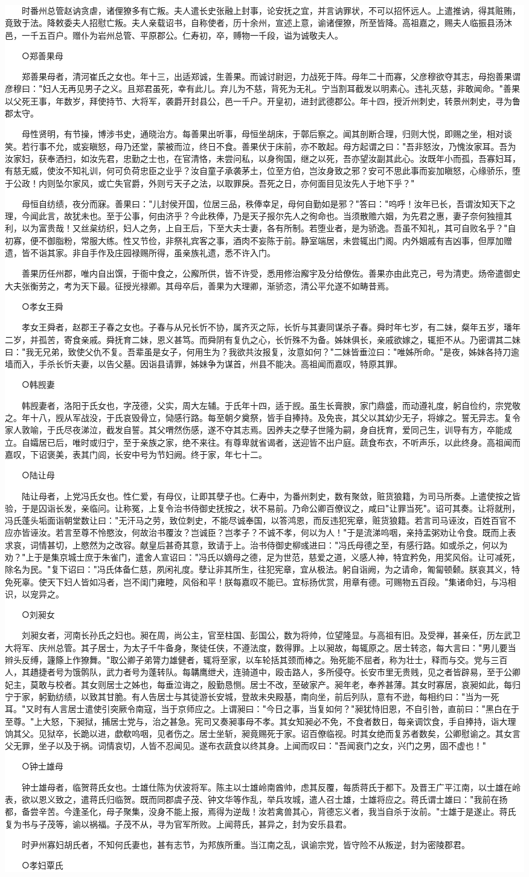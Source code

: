 　　时番州总管赵讷贪虐，诸俚獠多有亡叛。夫人遣长史张融上封事，论安抚之宜，并言讷罪状，不可以招怀远人。上遣推讷，得其赃贿，竟致于法。降敕委夫人招慰亡叛。夫人亲载诏书，自称使者，历十余州，宣述上意，谕诸俚獠，所至皆降。高祖嘉之，赐夫人临振县汤沐邑，一千五百户。赠仆为岩州总管、平原郡公。仁寿初，卒，赙物一千段，谥为诚敬夫人。

　　○郑善果母

　　郑善果母者，清河崔氏之女也。年十三，出适郑诚，生善果。而诚讨尉迥，力战死于阵。母年二十而寡，父彦穆欲夺其志，母抱善果谓彦穆曰："妇人无再见男子之义。且郑君虽死，幸有此儿。弃儿为不慈，背死为无礼。宁当割耳截发以明素心。违礼灭慈，非敢闻命。"善果以父死王事，年数岁，拜使持节、大将军，袭爵开封县公，邑一千户。开皇初，进封武德郡公。年十四，授沂州刺史，转景州刺史，寻为鲁郡太守。

　　母性贤明，有节操，博涉书史，通晓治方。每善果出听事，母恒坐胡床，于鄣后察之。闻其剖断合理，归则大悦，即赐之坐，相对谈笑。若行事不允，或妄瞋怒，母乃还堂，蒙被而泣，终日不食。善果伏于床前，亦不敢起。母方起谓之曰："吾非怒汝，乃愧汝家耳。吾为汝家妇，获奉洒扫，如汝先君，忠勤之士也，在官清恪，未尝问私，以身徇国，继之以死，吾亦望汝副其此心。汝既年小而孤，吾寡妇耳，有慈无威，使汝不知礼训，何可负荷忠臣之业乎？汝自童子承袭茅土，位至方伯，岂汝身致之邪？安可不思此事而妄加瞋怒，心缘骄乐，堕于公政！内则坠尔家风，或亡失官爵，外则亏天子之法，以取罪戾。吾死之日，亦何面目见汝先人于地下乎？"

　　母恒自纺绩，夜分而寐。善果曰："儿封侯开国，位居三品，秩俸幸足，母何自勤如是邪？"答曰："呜呼！汝年已长，吾谓汝知天下之理，今闻此言，故犹未也。至于公事，何由济乎？今此秩俸，乃是天子报尔先人之徇命也。当须散赡六姻，为先君之惠，妻子奈何独擅其利，以为富贵哉！又丝枲纺织，妇人之务，上自王后，下至大夫士妻，各有所制。若堕业者，是为骄逸。吾虽不知礼，其可自败名乎？"自初寡，便不御脂粉，常服大练。性又节俭，非祭礼宾客之事，酒肉不妄陈于前。静室端居，未尝辄出门阁。内外姻戚有吉凶事，但厚加赠遗，皆不诣其家。非自手作及庄园禄赐所得，虽亲族礼遗，悉不许入门。

　　善果历任州郡，唯内自出馔，于衙中食之，公廨所供，皆不许受，悉用修治廨宇及分给僚佐。善果亦由此克己，号为清吏。炀帝遣御史大夫张衡劳之，考为天下最。征授光禄卿。其母卒后，善果为大理卿，渐骄恣，清公平允遂不如畴昔焉。

　　○孝女王舜

　　孝女王舜者，赵郡王子春之女也。子春与从兄长忻不协，属齐灭之际，长忻与其妻同谋杀子春。舜时年七岁，有二妹，粲年五岁，璠年二岁，并孤苦，寄食亲戚。舜抚育二妹，恩义甚笃。而舜阴有复仇之心，长忻殊不为备。姊妹俱长，亲戚欲嫁之，辄拒不从。乃密谓其二妹曰："我无兄弟，致使父仇不复。吾辈虽是女子，何用生为？我欲共汝报复，汝意如何？"二妹皆垂泣曰："唯姊所命。"是夜，姊妹各持刀逾墙而入，手杀长忻夫妻，以告父墓。因诣县请罪，姊妹争为谋首，州县不能决。高祖闻而嘉叹，特原其罪。

　　○韩觊妻

　　韩觊妻者，洛阳于氏女也，字茂德，父实，周大左辅。于氏年十四，适于觊。虽生长膏腴，家门鼎盛，而动遵礼度，躬自俭约，宗党敬之。年十八，觊从军战没，于氏哀毁骨立，恸感行路。每至朝夕奠祭，皆手自捧持。及免丧，其父以其幼少无子，将嫁之。誓无异志。复令家人敦喻，于氏尽夜涕泣，截发自誓。其父喟然伤感，遂不夺其志焉。因养夫之孽子世隆为嗣，身自抚育，爱同己生，训导有方，卒能成立。自孀居已后，唯时或归宁，至于亲族之家，绝不来往。有尊卑就省谒者，送迎皆不出户庭。蔬食布衣，不听声乐，以此终身。高祖闻而嘉叹，下诏褒美，表其门闾，长安中号为节妇阙。终于家，年七十二。

　　○陆让母

　　陆让母者，上党冯氏女也。性仁爱，有母仪，让即其孽子也。仁寿中，为番州刺史，数有聚敛，赃货狼籍，为司马所奏。上遣使按之皆验，于是囚诣长发，亲临问。让称冤，上复令治书侍御史抚按之，状不易前。乃命公卿百僚议之，咸曰"让罪当死"。诏可其奏。让将就刑，冯氏蓬头垢面诣朝堂数让曰："无汗马之劳，致位刺史，不能尽诚奉国，以答鸿恩，而反违犯宪章，赃货狼籍。若言司马诬汝，百姓百官不应亦皆诬汝。若言至尊不怜愍汝，何故治书覆汝？岂诚臣？岂孝子？不诚不孝，何以为人！"于是流涕呜咽，亲持盂粥劝让令食。既而上表求哀，词情甚切，上愍然为之改容。献皇后甚奇其意，致请于上。治书侍御史柳彧进曰："冯氏母德之至，有感行路。如或杀之，何以为劝？"上于是集京城士庶于朱雀门，遣舍人宣诏曰："冯氏以嫡母之德，足为世范，慈爱之道，义感人神，特宜矜免，用奖风俗。让可减死，除名为民。"复下诏曰："冯氏体备仁慈，夙闲礼度。孽让非其所生，往犯宪章，宜从极法。躬自诣阙，为之请命，匍匐顿颡。朕哀其义，特免死辜。使天下妇人皆如冯者，岂不闺门雍睦，风俗和平！朕每嘉叹不能已。宜标扬优赏，用章有德。可赐物五百段。"集诸命妇，与冯相识，以宠异之。

　　○刘昶女

　　刘昶女者，河南长孙氏之妇也。昶在周，尚公主，官至柱国、彭国公，数为将帅，位望隆显。与高祖有旧。及受禅，甚亲任，历左武卫大将军、庆州总管。其子居士，为太子千牛备身，聚徒任侠，不遵法度，数得罪。上以昶故，每辄原之。居士转恣，每大言曰："男儿要当辫头反缚，籧篨上作獠舞。"取公卿子弟膂力雄健者，辄将至家，以车轮括其颈而棒之。殆死能不屈者，称为壮士，释而与交。党与三百人，其趫捷者号为饿鹘队，武力者号为蓬转队。每韝鹰绁犬，连骑道中，殴击路人，多所侵夺。长安市里无贵贱，见之者皆辟易，至于公卿妃主，莫敢与校者。其女则居士之姊也，每垂泣诲之，殷勤恳恻。居士不改，至破家产。昶年老，奉养甚薄。其女时寡居，哀昶如此，每归宁于家，躬勤纺绩，以致其甘脆。有人告居士与其徒游长安城，登故未央殿基，南向坐，前后列队，意有不逊，每相约曰："当为一死耳。"又时有人言居士遣使引突厥令南寇，当于京师应之。上谓昶曰："今日之事，当复如何？"昶犹恃旧恩，不自引咎，直前曰："黑白在于至尊。"上大怒，下昶狱，捕居士党与，治之甚急。宪司又奏昶事母不孝。其女知昶必不免，不食者数日，每亲调饮食，手自捧持，诣大理饷其父。见狱卒，长跪以进，歔欷呜咽，见者伤之。居士坐斩，昶竟赐死于家。诏百僚临视。时其女绝而复苏者数矣，公卿慰谕之。其女言父无罪，坐子以及于祸。词情哀切，人皆不忍闻见。遂布衣蔬食以终其身。上闻而叹曰："吾闻衰门之女，兴门之男，固不虚也！"

　　○钟士雄母

　　钟士雄母者，临贺蒋氏女也。士雄仕陈为伏波将军。陈主以士雄岭南酋帅，虑其反覆，每质蒋氏于都下。及晋王广平江南，以士雄在岭表，欲以恩义致之，遣蒋氏归临贺。既而同郡虞子茂、钟文华等作乱，举兵攻城，遣人召士雄，士雄将应之。蒋氏谓士雄曰："我前在扬都，备尝辛苦。今逢圣化，母子聚集，没身不能上报，焉得为逆哉！汝若禽兽其心，背德忘义者，我当自杀于汝前。"士雄于是遂止。蒋氏复为书与子茂等，谕以祸福。子茂不从，寻为官军所败。上闻蒋氏，甚异之，封为安乐县君。

　　时尹州寡妇胡氏者，不知何氏妻也，甚有志节，为邦族所重。当江南之乱，讽谕宗党，皆守险不从叛逆，封为密陵郡君。

　　○孝妇覃氏
